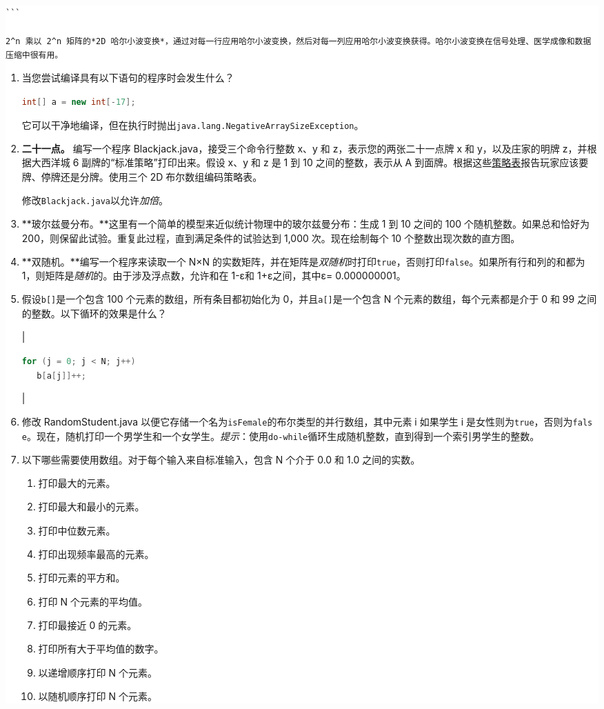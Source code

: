     ```

    2^n 乘以 2^n 矩阵的*2D 哈尔小波变换*，通过对每一行应用哈尔小波变换，然后对每一列应用哈尔小波变换获得。哈尔小波变换在信号处理、医学成像和数据压缩中很有用。

1.  当您尝试编译具有以下语句的程序时会发生什么？

    ```java
    int[] a = new int[-17];

    ```

    它可以干净地编译，但在执行时抛出`java.lang.NegativeArraySizeException`。

1.  **二十一点。** 编写一个程序 Blackjack.java，接受三个命令行整数 x、y 和 z，表示您的两张二十一点牌 x 和 y，以及庄家的明牌 z，并根据大西洋城 6 副牌的“标准策略”打印出来。假设 x、y 和 z 是 1 到 10 之间的整数，表示从 A 到面牌。根据这些[策略表](http://www.blackjackinfo.com/cgi-bin/bjbse.cgi?game=ac6)报告玩家应该要牌、停牌还是分牌。使用三个 2D 布尔数组编码策略表。

    修改`Blackjack.java`以允许*加倍*。

1.  **玻尔兹曼分布。**这里有一个简单的模型来近似统计物理中的玻尔兹曼分布：生成 1 到 10 之间的 100 个随机整数。如果总和恰好为 200，则保留此试验。重复此过程，直到满足条件的试验达到 1,000 次。现在绘制每个 10 个整数出现次数的直方图。

1.  **双随机。**编写一个程序来读取一个 N×N 的实数矩阵，并在矩阵是*双随机*时打印`true`，否则打印`false`。如果所有行和列的和都为 1，则矩阵是*随机*的。由于涉及浮点数，允许和在 1-ε和 1+ε之间，其中ε= 0.000000001。

1.  假设`b[]`是一个包含 100 个元素的数组，所有条目都初始化为 0，并且`a[]`是一个包含 N 个元素的数组，每个元素都是介于 0 和 99 之间的整数。以下循环的效果是什么？

    |

    ```java
    for (j = 0; j < N; j++)
       b[a[j]]++;

    ```

    |

1.  修改 RandomStudent.java 以便它存储一个名为`isFemale`的布尔类型的并行数组，其中元素 i 如果学生 i 是女性则为`true`，否则为`false`。现在，随机打印一个男学生和一个女学生。*提示*：使用`do-while`循环生成随机整数，直到得到一个索引男学生的整数。

1.  以下哪些需要使用数组。对于每个输入来自标准输入，包含 N 个介于 0.0 和 1.0 之间的实数。

    1.  打印最大的元素。

    1.  打印最大和最小的元素。

    1.  打印中位数元素。

    1.  打印出现频率最高的元素。

    1.  打印元素的平方和。

    1.  打印 N 个元素的平均值。

    1.  打印最接近 0 的元素。

    1.  打印所有大于平均值的数字。

    1.  以递增顺序打印 N 个元素。

    1.  以随机顺序打印 N 个元素。
